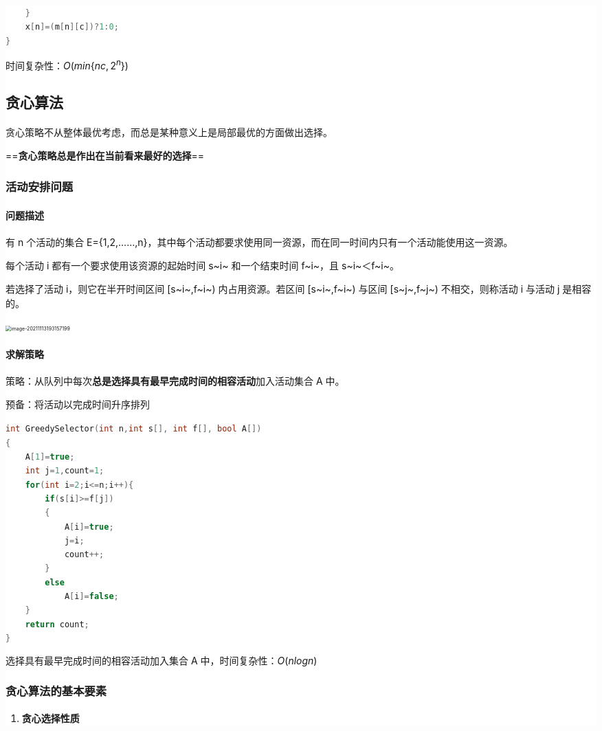 ```c
	}
    x[n]=(m[n][c])?1:0;
}
```

时间复杂性：$O(min\{nc,2^n\})$

## 贪心算法

贪心策略不从整体最优考虑，而总是某种意义上是局部最优的方面做出选择。

==**贪心策略总是作出在当前看来最好的选择**==

### 活动安排问题

#### **问题描述**

有 n 个活动的集合 E={1,2,……,n}，其中每个活动都要求使用同一资源，而在同一时间内只有一个活动能使用这一资源。

每个活动 i 都有一个要求使用该资源的起始时间 s~i~ 和一个结束时间 f~i~，且 s~i~＜f~i~。

若选择了活动 i，则它在半开时间区间 [s~i~,f~i~) 内占用资源。若区间 [s~i~,f~i~) 与区间 [s~j~,f~j~) 不相交，则称活动 i 与活动 j 是相容的。

<img src="https://markdown-1303167219.cos.ap-shanghai.myqcloud.com/image-20211113193157199.png" alt="image-20211113193157199" style="zoom:50%;" />

#### **求解策略**

策略：从队列中每次**总是选择具有最早完成时间的相容活动**加入活动集合 A 中。

预备：将活动以完成时间升序排列

```c
int GreedySelector(int n,int s[], int f[], bool A[])
{
    A[1]=true;
    int j=1,count=1;
    for(int i=2;i<=n;i++){
		if(s[i]>=f[j])
        {
            A[i]=true;
            j=i;
            count++;
        }
        else
            A[i]=false;
    }
    return count;
}
```

选择具有最早完成时间的相容活动加入集合 A 中，时间复杂性：$O(nlogn)$

### 贪心算法的基本要素

1. **贪心选择性质**
